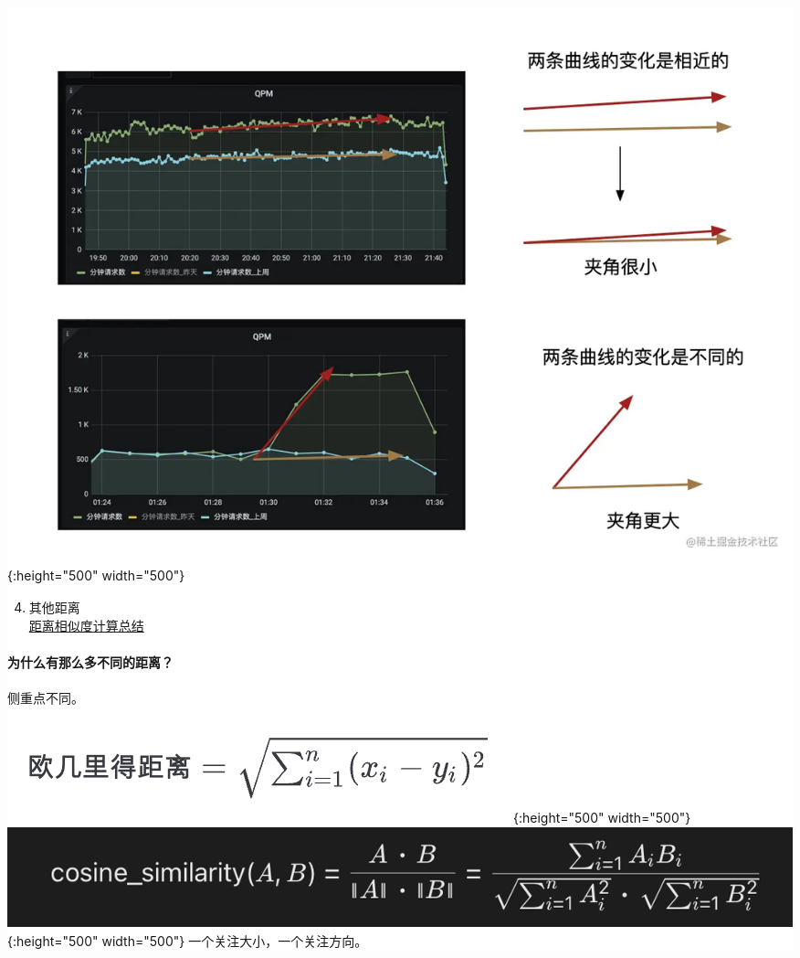 ![](https://github.com/Taaang/blog/blob/master/assets/images/post_imgs/rag_embedding_search/17.png?raw=true){:height="500" width="500"}

4. 其他距离  
[距离相似度计算总结](https://zhuanlan.zhihu.com/p/354289511)  

#### 为什么有那么多不同的距离？  
侧重点不同。  
![](https://github.com/Taaang/blog/blob/master/assets/images/post_imgs/rag_embedding_search/18.png?raw=true){:height="500" width="500"}
![](https://github.com/Taaang/blog/blob/master/assets/images/post_imgs/rag_embedding_search/19.png?raw=true){:height="500" width="500"}
一个关注大小，一个关注方向。  
